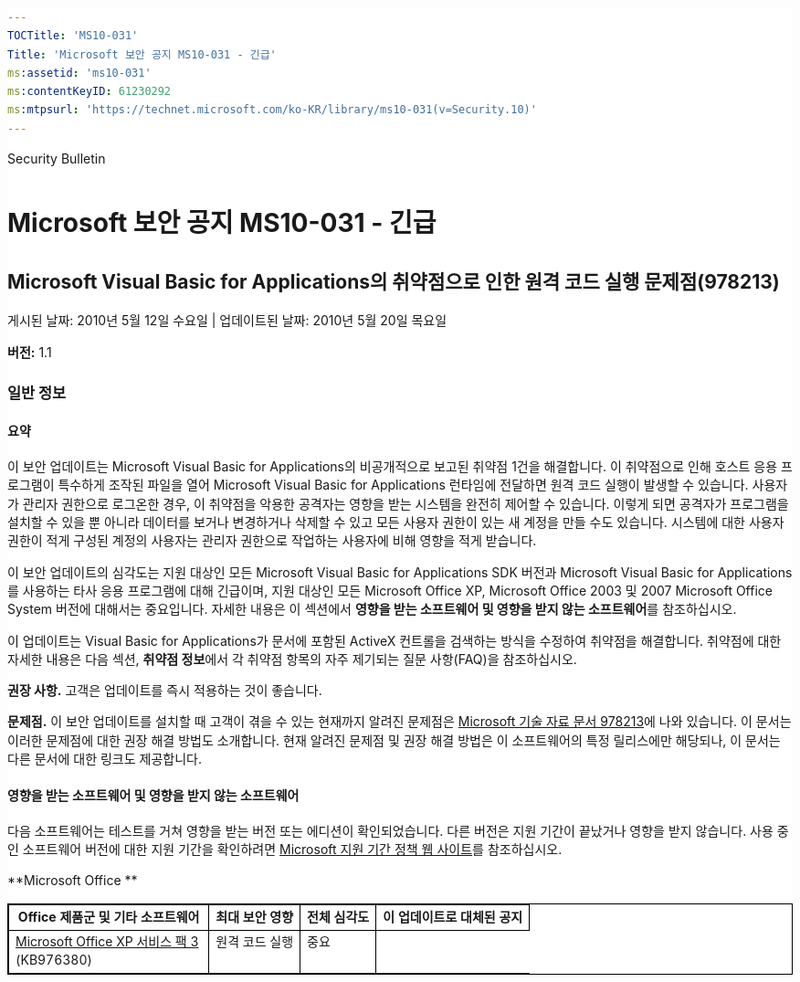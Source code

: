 ```yaml
---
TOCTitle: 'MS10-031'
Title: 'Microsoft 보안 공지 MS10-031 - 긴급'
ms:assetid: 'ms10-031'
ms:contentKeyID: 61230292
ms:mtpsurl: 'https://technet.microsoft.com/ko-KR/library/ms10-031(v=Security.10)'
---
```


Security Bulletin

Microsoft 보안 공지 MS10-031 - 긴급
===================================

Microsoft Visual Basic for Applications의 취약점으로 인한 원격 코드 실행 문제점(978213)
---------------------------------------------------------------------------------------

게시된 날짜: 2010년 5월 12일 수요일 | 업데이트된 날짜: 2010년 5월 20일 목요일

**버전:** 1.1

### 일반 정보

#### 요약

이 보안 업데이트는 Microsoft Visual Basic for Applications의 비공개적으로 보고된 취약점 1건을 해결합니다. 이 취약점으로 인해 호스트 응용 프로그램이 특수하게 조작된 파일을 열어 Microsoft Visual Basic for Applications 런타임에 전달하면 원격 코드 실행이 발생할 수 있습니다. 사용자가 관리자 권한으로 로그온한 경우, 이 취약점을 악용한 공격자는 영향을 받는 시스템을 완전히 제어할 수 있습니다. 이렇게 되면 공격자가 프로그램을 설치할 수 있을 뿐 아니라 데이터를 보거나 변경하거나 삭제할 수 있고 모든 사용자 권한이 있는 새 계정을 만들 수도 있습니다. 시스템에 대한 사용자 권한이 적게 구성된 계정의 사용자는 관리자 권한으로 작업하는 사용자에 비해 영향을 적게 받습니다.

이 보안 업데이트의 심각도는 지원 대상인 모든 Microsoft Visual Basic for Applications SDK 버전과 Microsoft Visual Basic for Applications를 사용하는 타사 응용 프로그램에 대해 긴급이며, 지원 대상인 모든 Microsoft Office XP, Microsoft Office 2003 및 2007 Microsoft Office System 버전에 대해서는 중요입니다. 자세한 내용은 이 섹션에서 **영향을 받는 소프트웨어 및 영향을 받지 않는 소프트웨어**를 참조하십시오.

이 업데이트는 Visual Basic for Applications가 문서에 포함된 ActiveX 컨트롤을 검색하는 방식을 수정하여 취약점을 해결합니다. 취약점에 대한 자세한 내용은 다음 섹션, **취약점 정보**에서 각 취약점 항목의 자주 제기되는 질문 사항(FAQ)을 참조하십시오.

**권장 사항.** 고객은 업데이트를 즉시 적용하는 것이 좋습니다.

**문제점.** 이 보안 업데이트를 설치할 때 고객이 겪을 수 있는 현재까지 알려진 문제점은 [Microsoft 기술 자료 문서 978213](http://support.microsoft.com/kb/978213)에 나와 있습니다. 이 문서는 이러한 문제점에 대한 권장 해결 방법도 소개합니다. 현재 알려진 문제점 및 권장 해결 방법은 이 소프트웨어의 특정 릴리스에만 해당되나, 이 문서는 다른 문서에 대한 링크도 제공합니다.

#### 영향을 받는 소프트웨어 및 영향을 받지 않는 소프트웨어

다음 소프트웨어는 테스트를 거쳐 영향을 받는 버전 또는 에디션이 확인되었습니다. 다른 버전은 지원 기간이 끝났거나 영향을 받지 않습니다. 사용 중인 소프트웨어 버전에 대한 지원 기간을 확인하려면 [Microsoft 지원 기간 정책 웹 사이트](http://go.microsoft.com/fwlink/?linkid=21742)를 참조하십시오.

**Microsoft Office **

 
<table style="border:1px solid black;">
<thead>
<tr class="header">
<th style="border:1px solid black;" >Office 제품군 및 기타 소프트웨어</th>
<th style="border:1px solid black;" >최대 보안 영향</th>
<th style="border:1px solid black;" >전체 심각도</th>
<th style="border:1px solid black;" >이 업데이트로 대체된 공지</th>
</tr>
</thead>
<tbody>
<tr class="odd">
<td style="border:1px solid black;"><a href="http://www.microsoft.com/downloads/details.aspx?familyid=72c23b0f-4e24-4334-bc8a-334adc8bc42b&amp;displaylang=ko">Microsoft Office XP 서비스 팩 3</a> <br />
(KB976380)</td>
<td style="border:1px solid black;">원격 코드 실행</td>
<td style="border:1px solid black;">중요</td>